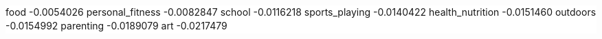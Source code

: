 </tr>
<tr>
<td style="text-align:left;">
food
</td>
<td style="text-align:right;">
-0.0054026
</td>
</tr>
<tr>
<td style="text-align:left;">
personal_fitness
</td>
<td style="text-align:right;">
-0.0082847
</td>
</tr>
<tr>
<td style="text-align:left;">
school
</td>
<td style="text-align:right;">
-0.0116218
</td>
</tr>
<tr>
<td style="text-align:left;">
sports_playing
</td>
<td style="text-align:right;">
-0.0140422
</td>
</tr>
<tr>
<td style="text-align:left;">
health_nutrition
</td>
<td style="text-align:right;">
-0.0151460
</td>
</tr>
<tr>
<td style="text-align:left;">
outdoors
</td>
<td style="text-align:right;">
-0.0154992
</td>
</tr>
<tr>
<td style="text-align:left;">
parenting
</td>
<td style="text-align:right;">
-0.0189079
</td>
</tr>
<tr>
<td style="text-align:left;">
art
</td>
<td style="text-align:right;">
-0.0217479
</td>